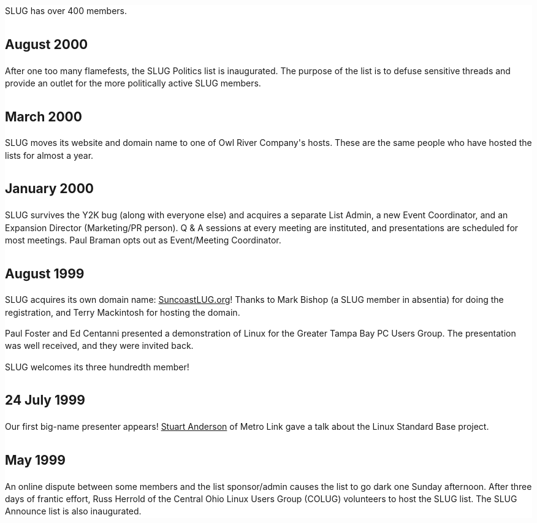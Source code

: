 SLUG has over 400 members.


<a name="history-2000-08"></a>
## August 2000

After one too many flamefests, the SLUG Politics list is inaugurated. The
purpose of the list is to defuse sensitive threads and provide an outlet for the
more politically active SLUG members.


<a name="history-2000-03"></a>
## March 2000

SLUG moves its website and domain name to one of Owl River Company's hosts.
These are the same people who have hosted the lists for almost a year.


<a name="history-2000-01"></a>
## January 2000

SLUG survives the Y2K bug (along with everyone else) and acquires a separate
List Admin, a new Event Coordinator, and an Expansion Director (Marketing/PR
person). Q & A sessions at every meeting are instituted, and presentations are
scheduled for most meetings. Paul Braman opts out as Event/Meeting Coordinator.


<a name="history-1999-08"></a>
## August 1999

SLUG acquires its own domain name: [SuncoastLUG.org][suncoastlug]! Thanks to
Mark Bishop (a SLUG member in absentia) for doing the registration, and Terry
Mackintosh for hosting the domain.

Paul Foster and Ed Centanni presented a demonstration of Linux for the Greater
Tampa Bay PC Users Group. The presentation was well received, and they were
invited back.

SLUG welcomes its three hundredth member!


<a name="history-1999-07-24"></a>
## 24 July 1999

Our first big-name presenter appears! [Stuart Anderson][stuart-anderson] of
Metro Link gave a talk about the Linux Standard Base project.


<a name="history-1999-05"></a>
## May 1999

An online dispute between some members and the list sponsor/admin causes the
list to go dark one Sunday afternoon. After three days of frantic effort, Russ
Herrold of the Central Ohio Linux Users Group (COLUG) volunteers to host the
SLUG list. The SLUG Announce list is also inaugurated.


[stuart-anderson]: /page/anderson.html
[cts-expo]: /page/cts2.html
[suncoastlug]: http://www.suncoastlug.org
[FLALUG]: http://www.flalug.org
[pup]: http://unix-people.org
